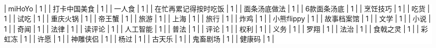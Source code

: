 | miHoYo | 1 |
| 打卡中国美食 | 1 |
| 一人食 | 1 |
| 在忙再累记得按时吃饭 | 1 |
| 面条汤底做法 | 1 |
| 6款面条汤底 | 1 |
| 烹饪技巧 | 1 |
| 吃货 | 1 |
| 试吃 | 1 |
| 重庆火锅 | 1 |
| 帝王蟹 | 1 |
| 旅游 | 1 |
| 上海 | 1 |
| 旅行 | 1 |
| 炸鸡 | 1 |
| 小熊flippy | 1 |
| 故事档案馆 | 1 |
| 文学 | 1 |
| 小说 | 1 |
| 奇闻 | 1 |
| 法律 | 1 |
| 读评论 | 1 |
| 人工智能 | 1 |
| 普法 | 1 |
| 评论 | 1 |
| 权利 | 1 |
| 义务 | 1 |
| 罗翔 | 1 |
| 法治 | 1 |
| 食戟之灵 | 1 |
| 彩虹冻 | 1 |
| 许愿 | 1 |
| 神雕侠侣 | 1 |
| 杨过 | 1 |
| 古天乐 | 1 |
| 鬼畜剧场 | 1 |
| 健康码 | 1 |
